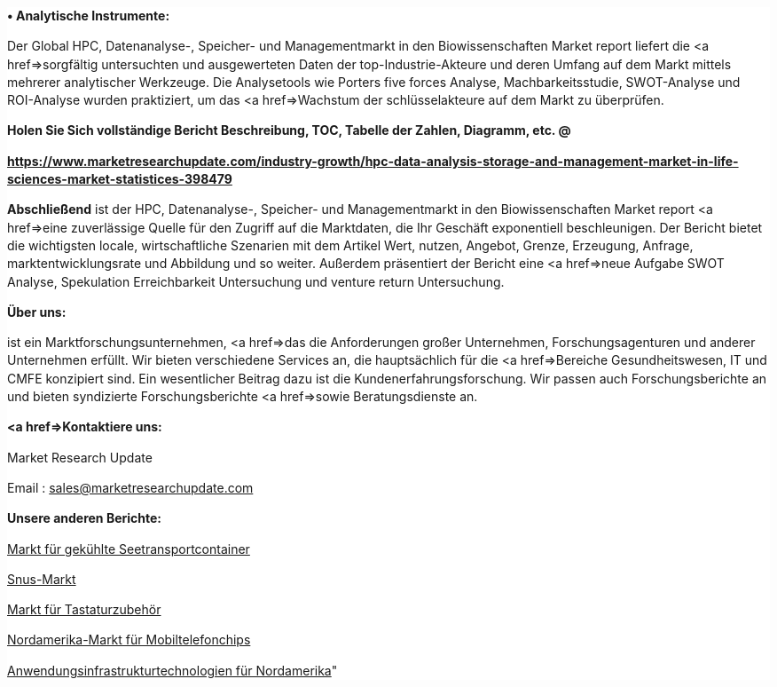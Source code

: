 

<strong>• Analytische Instrumente:</strong>

Der Global HPC, Datenanalyse-, Speicher- und Managementmarkt in den Biowissenschaften Market report liefert die <a href=>sorgf</a>ältig untersuchten und ausgewerteten Daten der top-Industrie-Akteure und deren Umfang auf dem Markt mittels mehrerer analytischer Werkzeuge. Die Analysetools wie Porters five forces Analyse, Machbarkeitsstudie, SWOT-Analyse und ROI-Analyse wurden praktiziert, um das <a href=>Wachstum</a> der schlüsselakteure auf dem Markt zu überprüfen.



<strong>Holen Sie Sich vollständige Bericht Beschreibung, TOC, Tabelle der Zahlen, Diagramm, etc. @ </strong>

<strong><a href=https://www.marketresearchupdate.com/industry-growth/hpc-data-analysis-storage-and-management-market-in-life-sciences-market-statistices-398479>https://www.marketresearchupdate.com/industry-growth/hpc-data-analysis-storage-and-management-market-in-life-sciences-market-statistices-398479</a></font></strong>



<strong>Abschließend</strong> ist der HPC, Datenanalyse-, Speicher- und Managementmarkt in den Biowissenschaften Market report <a href=>eine</a> zuverlässige Quelle für den Zugriff auf die Marktdaten, die Ihr Geschäft exponentiell beschleunigen. Der Bericht bietet die wichtigsten locale, wirtschaftliche Szenarien mit dem Artikel Wert, nutzen, Angebot, Grenze, Erzeugung, Anfrage, marktentwicklungsrate und Abbildung und so weiter. Außerdem präsentiert der Bericht eine <a href=>neue</a> Aufgabe SWOT Analyse, Spekulation Erreichbarkeit Untersuchung und venture return Untersuchung.



<strong>Über uns:</strong>

 ist ein Marktforschungsunternehmen, <a href=>das</a> die Anforderungen großer Unternehmen, Forschungsagenturen und anderer Unternehmen erfüllt. Wir bieten verschiedene Services an, die hauptsächlich für die <a href=>Bereiche</a> Gesundheitswesen, IT und CMFE konzipiert sind. Ein wesentlicher Beitrag dazu ist die Kundenerfahrungsforschung. Wir passen auch Forschungsberichte an und bieten syndizierte Forschungsberichte <a href=>sowie</a> Beratungsdienste an.



<strong><a href=>Kontaktiere uns:</a></strong>

Market Research Update

Email : sales@marketresearchupdate.com



<strong>Unsere anderen Berichte:</strong>

<a href=https://www.linkedin.com/pulse/refrigerated-sea-transport-container-market>Markt für gekühlte Seetransportcontainer</a>

<a href=https://www.linkedin.com/pulse/snus-market-outlooks-2023-size-players-cost>Snus-Markt</a>

<a href=https://www.linkedin.com/pulse/keyboard-accessories-market-size-share-outlook-growth>Markt für Tastaturzubehör</a>

<a href=https://www.linkedin.com/pulse/north-america-mobile-phone-chips-market>Nordamerika-Markt für Mobiltelefonchips</a>

<a href=https://www.linkedin.com/pulse/north-america-application-infrastructure-technologies>Anwendungsinfrastrukturtechnologien für Nordamerika</a>"
